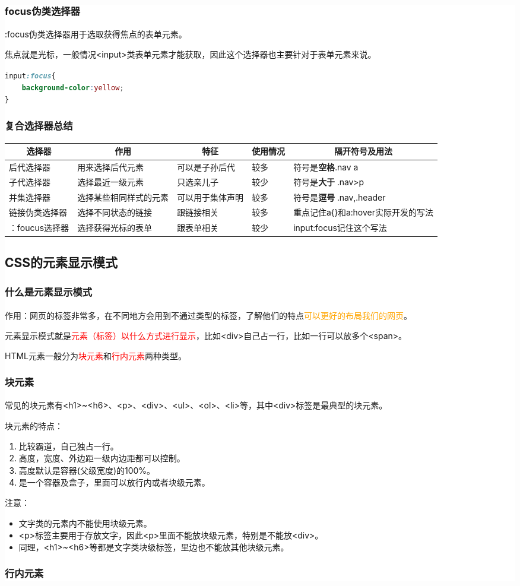 

### focus伪类选择器

:focus伪类选择器用于选取获得焦点的表单元素。

焦点就是光标，一般情况<input&gt;类表单元素才能获取，因此这个选择器也主要针对于表单元素来说。

```css
input:focus{
    background-color:yellow;
}
```

### 复合选择器总结

| 选择器         | 作用                   | 特征             | 使用情况 | 隔开符号及用法                     |
| -------------- | ---------------------- | ---------------- | -------- | ---------------------------------- |
| 后代选择器     | 用来选择后代元素       | 可以是子孙后代   | 较多     | 符号是<b>空格</b>.nav a            |
| 子代选择器     | 选择最近一级元素       | 只选亲儿子       | 较少     | 符号是<b>大于</b> .nav>p           |
| 并集选择器     | 选择某些相同样式的元素 | 可以用于集体声明 | 较多     | 符号是<b>逗号</b> .nav,.header     |
| 链接伪类选择器 | 选择不同状态的链接     | 跟链接相关       | 较多     | 重点记住a{}和a:hover实际开发的写法 |
| ：foucus选择器 | 选择获得光标的表单     | 跟表单相关       | 较少     | input:focus记住这个写法            |

## CSS的元素显示模式

### 什么是元素显示模式

作用：网页的标签非常多，在不同地方会用到不通过类型的标签，了解他们的特点<font color="orange">可以更好的布局我们的网页</font>。

元素显示模式就是<font color="red">元素（标签）以什么方式进行显示</font>，比如<div&gt;自己占一行，比如一行可以放多个<span&gt;。

HTML元素一般分为<font color="red">块元素</font>和<font color="red">行内元素</font>两种类型。

### 块元素

常见的块元素有&lt;h1>~<h6&gt;、<p&gt;、&lt;div>、&lt;ul>、<ol&gt;、<li&gt;等，其中<div&gt;标签是最典型的块元素。

块元素的特点：

1. 比较霸道，自己独占一行。
2. 高度，宽度、外边距一级内边距都可以控制。
3. 高度默认是容器(父级宽度)的100%。
4. 是一个容器及盒子，里面可以放行内或者块级元素。

注意：

* 文字类的元素内不能使用块级元素。
* &lt;p>标签主要用于存放文字，因此<p&gt;里面不能放块级元素，特别是不能放&lt;div>。
* 同理，&lt;h1>~<h6&gt;等都是文字类块级标签，里边也不能放其他块级元素。

### 行内元素
